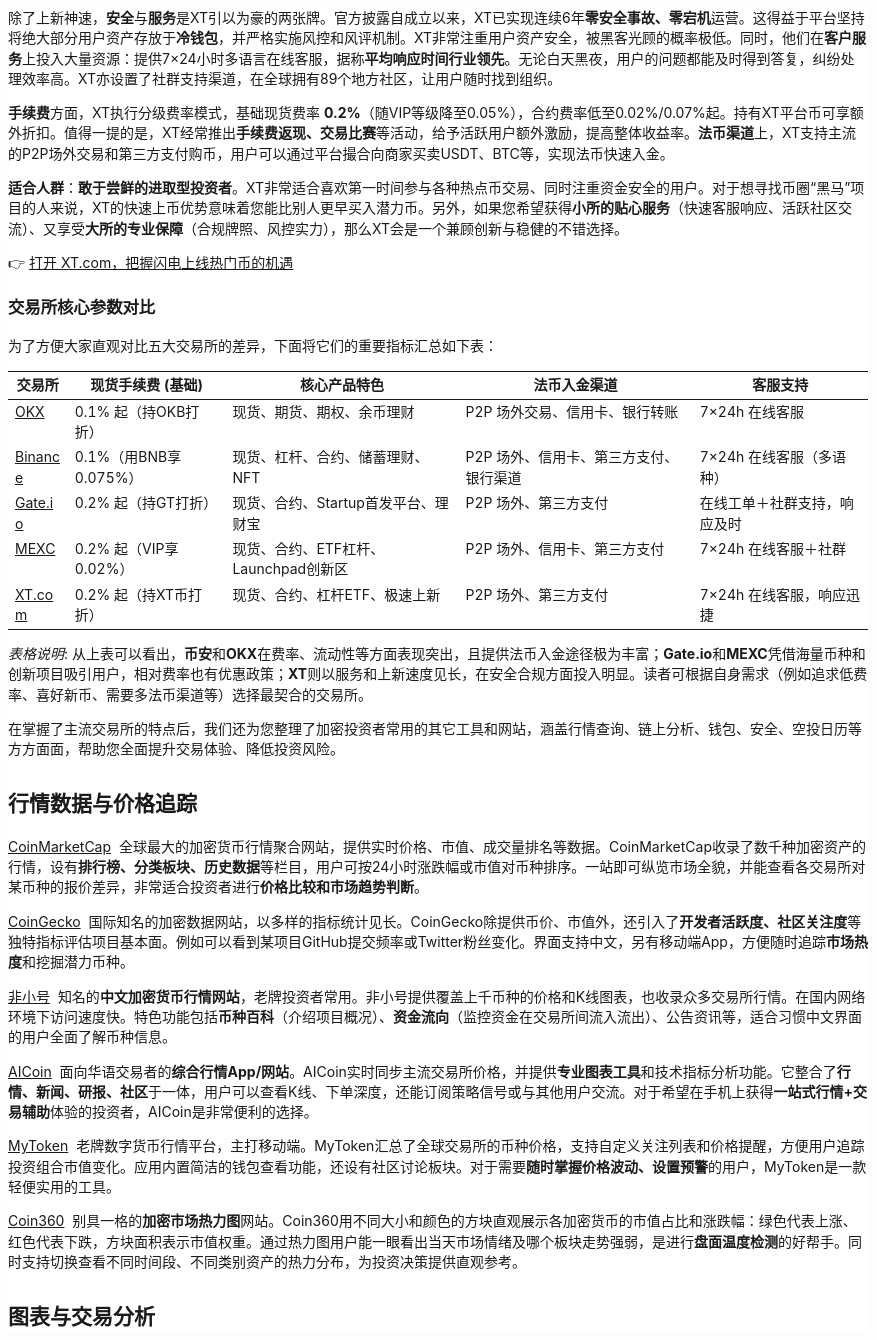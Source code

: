 除了上新神速，**安全**与**服务**是XT引以为豪的两张牌。官方披露自成立以来，XT已实现连续6年**零安全事故、零宕机**运营。这得益于平台坚持将绝大部分用户资产存放于**冷钱包**，并严格实施风控和风评机制。XT非常注重用户资产安全，被黑客光顾的概率极低。同时，他们在**客户服务**上投入大量资源：提供7×24小时多语言在线客服，据称**平均响应时间行业领先**。无论白天黑夜，用户的问题都能及时得到答复，纠纷处理效率高。XT亦设置了社群支持渠道，在全球拥有89个地方社区，让用户随时找到组织。

**手续费**方面，XT执行分级费率模式，基础现货费率 **0.2%**（随VIP等级降至0.05%），合约费率低至0.02%/0.07%起。持有XT平台币可享额外折扣。值得一提的是，XT经常推出**手续费返现、交易比赛**等活动，给予活跃用户额外激励，提高整体收益率。**法币渠道**上，XT支持主流的P2P场外交易和第三方支付购币，用户可以通过平台撮合向商家买卖USDT、BTC等，实现法币快速入金。

**适合人群**：**敢于尝鲜的进取型投资者**。XT非常适合喜欢第一时间参与各种热点币交易、同时注重资金安全的用户。对于想寻找币圈“黑马”项目的人来说，XT的快速上币优势意味着您能比别人更早买入潜力币。另外，如果您希望获得**小所的贴心服务**（快速客服响应、活跃社区交流）、又享受**大所的专业保障**（合规牌照、风控实力），那么XT会是一个兼顾创新与稳健的不错选择。

👉 [打开 XT.com，把握闪电上线热门币的机遇](https://bit.ly/xtcoin)

### 交易所核心参数对比

为了方便大家直观对比五大交易所的差异，下面将它们的重要指标汇总如下表：

| 交易所                                | 现货手续费 (基础)        | 核心产品特色                   | 法币入金渠道                | 客服支持            |
| ---------------------------------- | ----------------- | ------------------------ | --------------------- | --------------- |
| [OKX](https://bit.ly/OKXe)         | 0.1% 起（持OKB打折）    | 现货、期货、期权、余币理财            | P2P 场外交易、信用卡、银行转账     | 7×24h 在线客服      |
| [Binance](https://bit.ly/tradebnc) | 0.1%（用BNB享0.075%） | 现货、杠杆、合约、储蓄理财、NFT        | P2P 场外、信用卡、第三方支付、银行渠道 | 7×24h 在线客服（多语种） |
| [Gate.io](https://bit.ly/gatecoin) | 0.2% 起（持GT打折）     | 现货、合约、Startup首发平台、理财宝    | P2P 场外、第三方支付          | 在线工单＋社群支持，响应及时  |
| [MEXC](https://bit.ly/mexcapp)     | 0.2% 起（VIP享0.02%） | 现货、合约、ETF杠杆、Launchpad创新区 | P2P 场外、信用卡、第三方支付      | 7×24h 在线客服＋社群   |
| [XT.com](https://bit.ly/xtcoin)    | 0.2% 起（持XT币打折）    | 现货、合约、杠杆ETF、极速上新         | P2P 场外、第三方支付          | 7×24h 在线客服，响应迅捷 |

*表格说明*: 从上表可以看出，**币安**和**OKX**在费率、流动性等方面表现突出，且提供法币入金途径极为丰富；**Gate.io**和**MEXC**凭借海量币种和创新项目吸引用户，相对费率也有优惠政策；**XT**则以服务和上新速度见长，在安全合规方面投入明显。读者可根据自身需求（例如追求低费率、喜好新币、需要多法币渠道等）选择最契合的交易所。

在掌握了主流交易所的特点后，我们还为您整理了加密投资者常用的其它工具和网站，涵盖行情查询、链上分析、钱包、安全、空投日历等方方面面，帮助您全面提升交易体验、降低投资风险。

## 行情数据与价格追踪

[CoinMarketCap](https://coinmarketcap.com/)  全球最大的加密货币行情聚合网站，提供实时价格、市值、成交量排名等数据。CoinMarketCap收录了数千种加密资产的行情，设有**排行榜、分类板块、历史数据**等栏目，用户可按24小时涨跌幅或市值对币种排序。一站即可纵览市场全貌，并能查看各交易所对某币种的报价差异，非常适合投资者进行**价格比较和市场趋势判断**。

[CoinGecko](https://www.coingecko.com/zh)  国际知名的加密数据网站，以多样的指标统计见长。CoinGecko除提供币价、市值外，还引入了**开发者活跃度、社区关注度**等独特指标评估项目基本面。例如可以看到某项目GitHub提交频率或Twitter粉丝变化。界面支持中文，另有移动端App，方便随时追踪**市场热度**和挖掘潜力币种。

[非小号](https://www.feixiaohao.com/)  知名的**中文加密货币行情网站**，老牌投资者常用。非小号提供覆盖上千币种的价格和K线图表，也收录众多交易所行情。在国内网络环境下访问速度快。特色功能包括**币种百科**（介绍项目概况）、**资金流向**（监控资金在交易所间流入流出）、公告资讯等，适合习惯中文界面的用户全面了解币种信息。

[AICoin](https://www.aicoin.com/)  面向华语交易者的**综合行情App/网站**。AICoin实时同步主流交易所价格，并提供**专业图表工具**和技术指标分析功能。它整合了**行情、新闻、研报、社区**于一体，用户可以查看K线、下单深度，还能订阅策略信号或与其他用户交流。对于希望在手机上获得**一站式行情+交易辅助**体验的投资者，AICoin是非常便利的选择。

[MyToken](https://mytoken.io/)  老牌数字货币行情平台，主打移动端。MyToken汇总了全球交易所的币种价格，支持自定义关注列表和价格提醒，方便用户追踪投资组合市值变化。应用内置简洁的钱包查看功能，还设有社区讨论板块。对于需要**随时掌握价格波动、设置预警**的用户，MyToken是一款轻便实用的工具。

[Coin360](https://coin360.com/)  别具一格的**加密市场热力图**网站。Coin360用不同大小和颜色的方块直观展示各加密货币的市值占比和涨跌幅：绿色代表上涨、红色代表下跌，方块面积表示市值权重。通过热力图用户能一眼看出当天市场情绪及哪个板块走势强弱，是进行**盘面温度检测**的好帮手。同时支持切换查看不同时间段、不同类别资产的热力分布，为投资决策提供直观参考。

## 图表与交易分析
